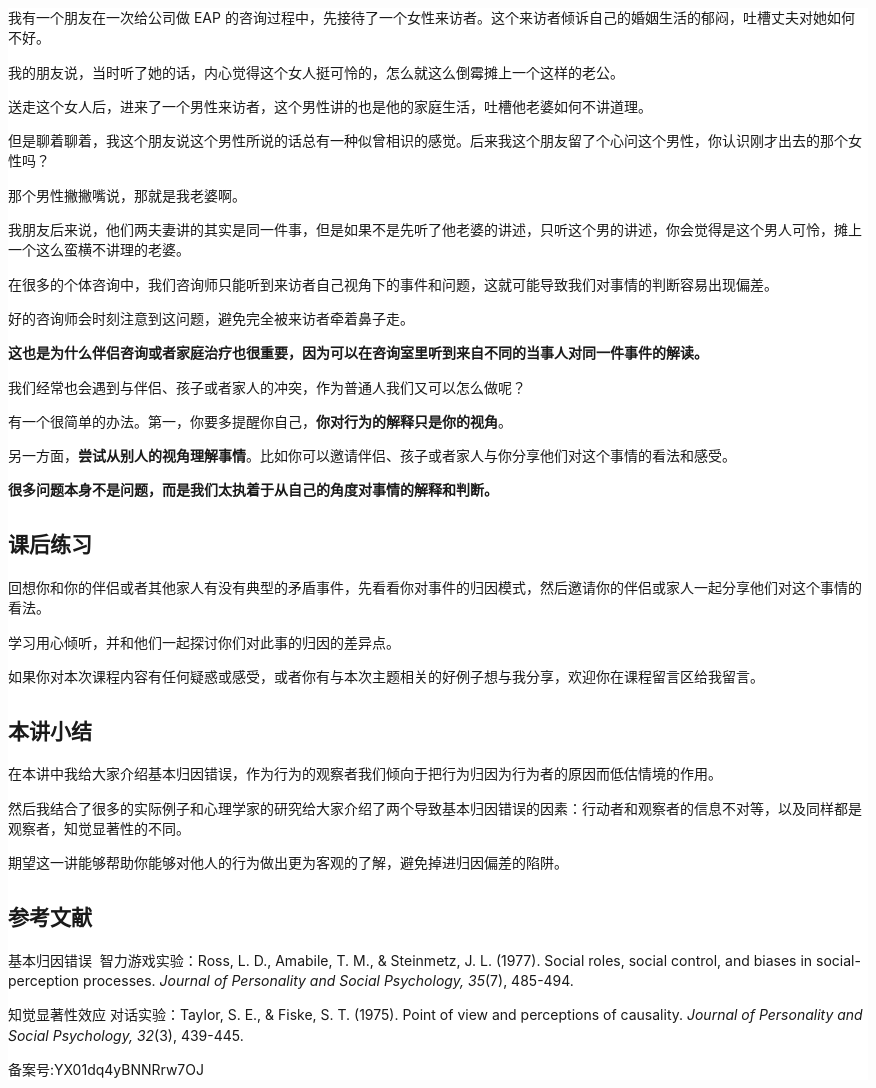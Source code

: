 我有一个朋友在一次给公司做 EAP 的咨询过程中，先接待了一个女性来访者。这个来访者倾诉自己的婚姻生活的郁闷，吐槽丈夫对她如何不好。


我的朋友说，当时听了她的话，内心觉得这个女人挺可怜的，怎么就这么倒霉摊上一个这样的老公。


送走这个女人后，进来了一个男性来访者，这个男性讲的也是他的家庭生活，吐槽他老婆如何不讲道理。


但是聊着聊着，我这个朋友说这个男性所说的话总有一种似曾相识的感觉。后来我这个朋友留了个心问这个男性，你认识刚才出去的那个女性吗？


那个男性撇撇嘴说，那就是我老婆啊。


我朋友后来说，他们两夫妻讲的其实是同一件事，但是如果不是先听了他老婆的讲述，只听这个男的讲述，你会觉得是这个男人可怜，摊上一个这么蛮横不讲理的老婆。


在很多的个体咨询中，我们咨询师只能听到来访者自己视角下的事件和问题，这就可能导致我们对事情的判断容易出现偏差。


好的咨询师会时刻注意到这问题，避免完全被来访者牵着鼻子走。


**这也是为什么伴侣咨询或者家庭治疗也很重要，因为可以在咨询室里听到来自不同的当事人对同一件事件的解读。**


我们经常也会遇到与伴侣、孩子或者家人的冲突，作为普通人我们又可以怎么做呢？


有一个很简单的办法。第一，你要多提醒你自己，**你对行为的解释只是你的视角**。


另一方面，**尝试从别人的视角理解事情**。比如你可以邀请伴侣、孩子或者家人与你分享他们对这个事情的看法和感受。


**很多问题本身不是问题，而是我们太执着于从自己的角度对事情的解释和判断。**


**课后练习**
--------


回想你和你的伴侣或者其他家人有没有典型的矛盾事件，先看看你对事件的归因模式，然后邀请你的伴侣或家人一起分享他们对这个事情的看法。


学习用心倾听，并和他们一起探讨你们对此事的归因的差异点。


如果你对本次课程内容有任何疑惑或感受，或者你有与本次主题相关的好例子想与我分享，欢迎你在课程留言区给我留言。


**本讲小结**
--------


在本讲中我给大家介绍基本归因错误，作为行为的观察者我们倾向于把行为归因为行为者的原因而低估情境的作用。


然后我结合了很多的实际例子和心理学家的研究给大家介绍了两个导致基本归因错误的因素：行动者和观察者的信息不对等，以及同样都是观察者，知觉显著性的不同。


期望这一讲能够帮助你能够对他人的行为做出更为客观的了解，避免掉进归因偏差的陷阱。 


**参考文献**
--------


基本归因错误  智力游戏实验：Ross, L. D., Amabile, T. M., & Steinmetz, J. L. (1977). Social roles, social control, and biases in social-perception processes. *Journal of Personality and Social Psychology, 35*(7), 485-494.


知觉显著性效应 对话实验：Taylor, S. E., & Fiske, S. T. (1975). Point of view and perceptions of causality. *Journal of Personality and Social Psychology, 32*(3), 439-445. 


备案号:YX01dq4yBNNRrw7OJ

